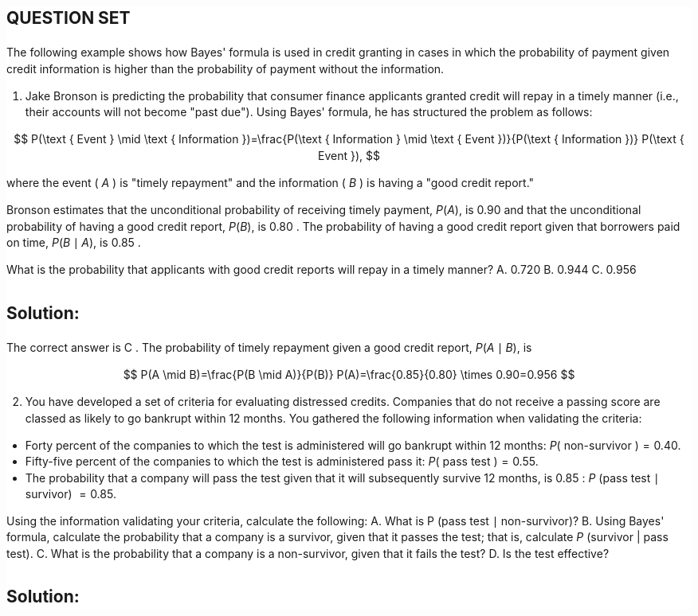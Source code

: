 ## QUESTION SET

The following example shows how Bayes' formula is used in credit granting in cases in which the probability of payment given credit information is higher than the probability of payment without the information.

1. Jake Bronson is predicting the probability that consumer finance applicants granted credit will repay in a timely manner (i.e., their accounts will not
become "past due"). Using Bayes' formula, he has structured the problem as follows:

$$
P(\text { Event } \mid \text { Information })=\frac{P(\text { Information } \mid \text { Event })}{P(\text { Information })} P(\text { Event }),
$$

where the event ( $A$ ) is "timely repayment" and the information ( $B$ ) is having a "good credit report."

Bronson estimates that the unconditional probability of receiving timely payment, $P(A)$, is 0.90 and that the unconditional probability of having a good credit report, $P(B)$, is 0.80 . The probability of having a good credit report given that borrowers paid on time, $P(B \mid A)$, is 0.85 .

What is the probability that applicants with good credit reports will repay in a timely manner?
A. 0.720
B. 0.944
C. 0.956

## Solution:

The correct answer is C . The probability of timely repayment given a good credit report, $P(A \mid B)$, is

$$
P(A \mid B)=\frac{P(B \mid A)}{P(B)} P(A)=\frac{0.85}{0.80} \times 0.90=0.956
$$

2. You have developed a set of criteria for evaluating distressed credits. Companies that do not receive a passing score are classed as likely to go bankrupt within 12 months. You gathered the following information when validating the criteria:

- Forty percent of the companies to which the test is administered will go bankrupt within 12 months: $P($ non-survivor $)=0.40$.
- Fifty-five percent of the companies to which the test is administered pass it: $P($ pass test $)=0.55$.
- The probability that a company will pass the test given that it will subsequently survive 12 months, is 0.85 : $P$ (pass test $\mid$ survivor) $=0.85$.

Using the information validating your criteria, calculate the following:
A. What is P (pass test $\mid$ non-survivor)?
B. Using Bayes' formula, calculate the probability that a company is a survivor, given that it passes the test; that is, calculate $P$ (survivor | pass test).
C. What is the probability that a company is a non-survivor, given that it fails the test?
D. Is the test effective?

## Solution:
